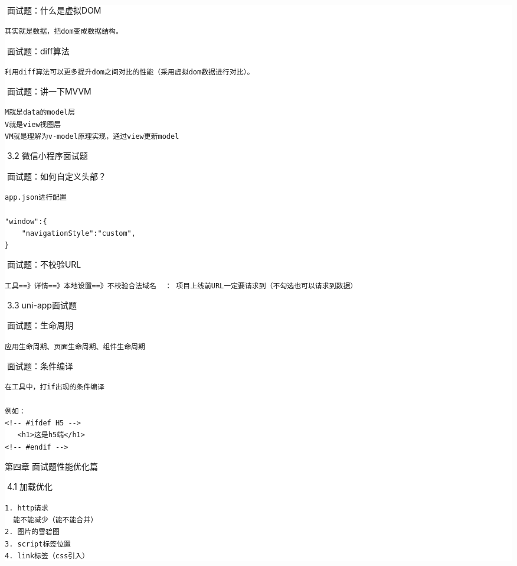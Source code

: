 ​    面试题：什么是虚拟DOM

```
其实就是数据，把dom变成数据结构。
```

​    面试题：diff算法

```
利用diff算法可以更多提升dom之间对比的性能（采用虚拟dom数据进行对比）。
```

​    面试题：讲一下MVVM

```
M就是data的model层
V就是view视图层
VM就是理解为v-model原理实现，通过view更新model
```

​  3.2 微信小程序面试题

​    面试题：如何自定义头部？

```
app.json进行配置

"window":{
    "navigationStyle":"custom",
}
```

​    面试题：不校验URL

```
工具==》详情==》本地设置==》不校验合法域名  ： 项目上线前URL一定要请求到（不勾选也可以请求到数据）
```

​  3.3 uni-app面试题

​    面试题：生命周期

```
应用生命周期、页面生命周期、组件生命周期
```

​    面试题：条件编译

```
在工具中，打if出现的条件编译

例如：
<!-- #ifdef H5 -->
   <h1>这是h5端</h1>
<!-- #endif -->
```

第四章 面试题性能优化篇

​  4.1 加载优化

```
1. http请求
  能不能减少（能不能合并）
2. 图片的雪碧图
3. script标签位置
4. link标签（css引入）
```
